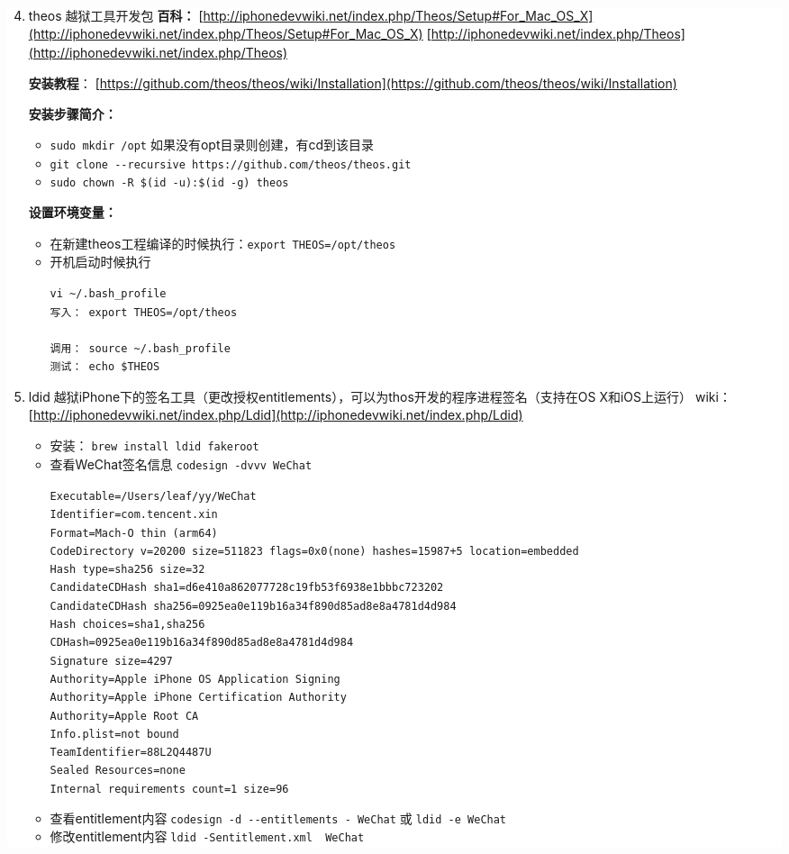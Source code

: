 4. theos 越狱工具开发包
**百科：**
[http://iphonedevwiki.net/index.php/Theos/Setup#For_Mac_OS_X](http://iphonedevwiki.net/index.php/Theos/Setup#For_Mac_OS_X)
[http://iphonedevwiki.net/index.php/Theos](http://iphonedevwiki.net/index.php/Theos)

    **安装教程**： [https://github.com/theos/theos/wiki/Installation](https://github.com/theos/theos/wiki/Installation)

    **安装步骤简介：**
    * `sudo mkdir /opt` 如果没有opt目录则创建，有cd到该目录
    * `git clone --recursive https://github.com/theos/theos.git`
    * `sudo chown -R $(id -u):$(id -g) theos`  
  
    **设置环境变量：**  
      * 在新建theos工程编译的时候执行：`export THEOS=/opt/theos`
      * 开机启动时候执行
        ```
        vi ~/.bash_profile
        写入： export THEOS=/opt/theos

        调用： source ~/.bash_profile
        测试： echo $THEOS
        ```

5. ldid 
越狱iPhone下的签名工具（更改授权entitlements），可以为thos开发的程序进程签名（支持在OS X和iOS上运行）
wiki： [http://iphonedevwiki.net/index.php/Ldid](http://iphonedevwiki.net/index.php/Ldid)

    * 安装： `brew install ldid fakeroot`
    * 查看WeChat签名信息 `codesign -dvvv WeChat`
      ```
      Executable=/Users/leaf/yy/WeChat
      Identifier=com.tencent.xin
      Format=Mach-O thin (arm64)
      CodeDirectory v=20200 size=511823 flags=0x0(none) hashes=15987+5 location=embedded
      Hash type=sha256 size=32
      CandidateCDHash sha1=d6e410a862077728c19fb53f6938e1bbbc723202
      CandidateCDHash sha256=0925ea0e119b16a34f890d85ad8e8a4781d4d984
      Hash choices=sha1,sha256
      CDHash=0925ea0e119b16a34f890d85ad8e8a4781d4d984
      Signature size=4297
      Authority=Apple iPhone OS Application Signing
      Authority=Apple iPhone Certification Authority
      Authority=Apple Root CA
      Info.plist=not bound
      TeamIdentifier=88L2Q4487U
      Sealed Resources=none
      Internal requirements count=1 size=96
      ```
    * 查看entitlement内容  `codesign -d --entitlements - WeChat` 或
`ldid -e WeChat`
    * 修改entitlement内容 `ldid -Sentitlement.xml  WeChat`
